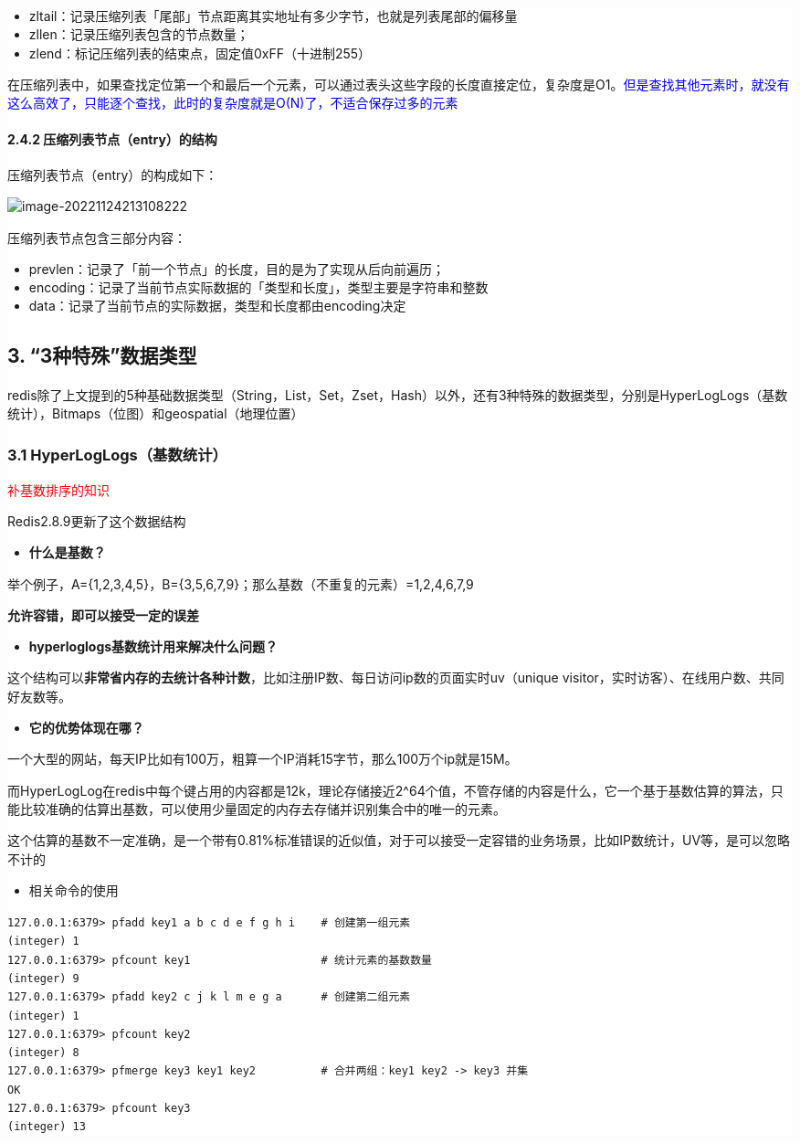 - zltail：记录压缩列表「尾部」节点距离其实地址有多少字节，也就是列表尾部的偏移量
- zllen：记录压缩列表包含的节点数量；
- zlend：标记压缩列表的结束点，固定值0xFF（十进制255）

在压缩列表中，如果查找定位第一个和最后一个元素，可以通过表头这些字段的长度直接定位，复杂度是O1。<font color='blue'>但是查找其他元素时，就没有这么高效了，只能逐个查找，此时的复杂度就是O(N)了，不适合保存过多的元素</font> 

#### 2.4.2 压缩列表节点（entry）的结构

压缩列表节点（entry）的构成如下：

![image-20221124213108222](http://yixuan004.oss-cn-hangzhou.aliyuncs.com/img/image-20221124213108222.png)

压缩列表节点包含三部分内容：

- prevlen：记录了「前一个节点」的长度，目的是为了实现从后向前遍历；
- encoding：记录了当前节点实际数据的「类型和长度」，类型主要是字符串和整数
- data：记录了当前节点的实际数据，类型和长度都由encoding决定







## 3. “3种特殊”数据类型

redis除了上文提到的5种基础数据类型（String，List，Set，Zset，Hash）以外，还有3种特殊的数据类型，分别是HyperLogLogs（基数统计），Bitmaps（位图）和geospatial（地理位置）

### 3.1 HyperLogLogs（基数统计）

<font color='red'>补基数排序的知识</font> 

Redis2.8.9更新了这个数据结构

- **什么是基数？**

举个例子，A={1,2,3,4,5}，B={3,5,6,7,9}；那么基数（不重复的元素）=1,2,4,6,7,9

**允许容错，即可以接受一定的误差**

- **hyperloglogs基数统计用来解决什么问题？**

这个结构可以**非常省内存的去统计各种计数**，比如注册IP数、每日访问ip数的页面实时uv（unique visitor，实时访客）、在线用户数、共同好友数等。

- **它的优势体现在哪？**

一个大型的网站，每天IP比如有100万，粗算一个IP消耗15字节，那么100万个ip就是15M。

而HyperLogLog在redis中每个键占用的内容都是12k，理论存储接近2^64个值，不管存储的内容是什么，它一个基于基数估算的算法，只能比较准确的估算出基数，可以使用少量固定的内存去存储并识别集合中的唯一的元素。

这个估算的基数不一定准确，是一个带有0.81%标准错误的近似值，对于可以接受一定容错的业务场景，比如IP数统计，UV等，是可以忽略不计的

- 相关命令的使用

```shell
127.0.0.1:6379> pfadd key1 a b c d e f g h i    # 创建第一组元素
(integer) 1
127.0.0.1:6379> pfcount key1                    # 统计元素的基数数量
(integer) 9
127.0.0.1:6379> pfadd key2 c j k l m e g a      # 创建第二组元素
(integer) 1
127.0.0.1:6379> pfcount key2
(integer) 8
127.0.0.1:6379> pfmerge key3 key1 key2          # 合并两组：key1 key2 -> key3 并集
OK
127.0.0.1:6379> pfcount key3
(integer) 13
```
